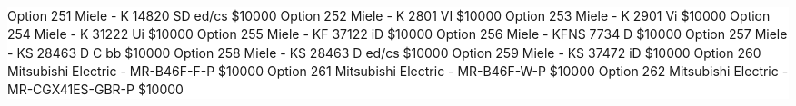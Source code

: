 </tr>
<tr>
<td style='padding: 10px; background-color: #037E8A; color: #FFFFFF;'>Option 251</td>
<td style='padding: 10px; background-color: #037E8A; color: #FFFFFF;'>Miele - K 14820 SD ed/cs</td>
<td style='padding: 10px;'>$10000</td>
</tr>
<tr>
<td style='padding: 10px; background-color: #037E8A; color: #FFFFFF;'>Option 252</td>
<td style='padding: 10px; background-color: #037E8A; color: #FFFFFF;'>Miele - K 2801 VI</td>
<td style='padding: 10px;'>$10000</td>
</tr>
<tr>
<td style='padding: 10px; background-color: #037E8A; color: #FFFFFF;'>Option 253</td>
<td style='padding: 10px; background-color: #037E8A; color: #FFFFFF;'>Miele - K 2901 Vi</td>
<td style='padding: 10px;'>$10000</td>
</tr>
<tr>
<td style='padding: 10px; background-color: #037E8A; color: #FFFFFF;'>Option 254</td>
<td style='padding: 10px; background-color: #037E8A; color: #FFFFFF;'>Miele - K 31222 Ui</td>
<td style='padding: 10px;'>$10000</td>
</tr>
<tr>
<td style='padding: 10px; background-color: #037E8A; color: #FFFFFF;'>Option 255</td>
<td style='padding: 10px; background-color: #037E8A; color: #FFFFFF;'>Miele - KF 37122 iD</td>
<td style='padding: 10px;'>$10000</td>
</tr>
<tr>
<td style='padding: 10px; background-color: #037E8A; color: #FFFFFF;'>Option 256</td>
<td style='padding: 10px; background-color: #037E8A; color: #FFFFFF;'>Miele - KFNS 7734 D</td>
<td style='padding: 10px;'>$10000</td>
</tr>
<tr>
<td style='padding: 10px; background-color: #037E8A; color: #FFFFFF;'>Option 257</td>
<td style='padding: 10px; background-color: #037E8A; color: #FFFFFF;'>Miele - KS 28463 D C bb</td>
<td style='padding: 10px;'>$10000</td>
</tr>
<tr>
<td style='padding: 10px; background-color: #037E8A; color: #FFFFFF;'>Option 258</td>
<td style='padding: 10px; background-color: #037E8A; color: #FFFFFF;'>Miele - KS 28463 D ed/cs</td>
<td style='padding: 10px;'>$10000</td>
</tr>
<tr>
<td style='padding: 10px; background-color: #037E8A; color: #FFFFFF;'>Option 259</td>
<td style='padding: 10px; background-color: #037E8A; color: #FFFFFF;'>Miele - KS 37472 iD</td>
<td style='padding: 10px;'>$10000</td>
</tr>
<tr>
<td style='padding: 10px; background-color: #037E8A; color: #FFFFFF;'>Option 260</td>
<td style='padding: 10px; background-color: #037E8A; color: #FFFFFF;'>Mitsubishi Electric - MR-B46F-F-P</td>
<td style='padding: 10px;'>$10000</td>
</tr>
<tr>
<td style='padding: 10px; background-color: #037E8A; color: #FFFFFF;'>Option 261</td>
<td style='padding: 10px; background-color: #037E8A; color: #FFFFFF;'>Mitsubishi Electric - MR-B46F-W-P</td>
<td style='padding: 10px;'>$10000</td>
</tr>
<tr>
<td style='padding: 10px; background-color: #037E8A; color: #FFFFFF;'>Option 262</td>
<td style='padding: 10px; background-color: #037E8A; color: #FFFFFF;'>Mitsubishi Electric - MR-CGX41ES-GBR-P</td>
<td style='padding: 10px;'>$10000</td>
</tr>